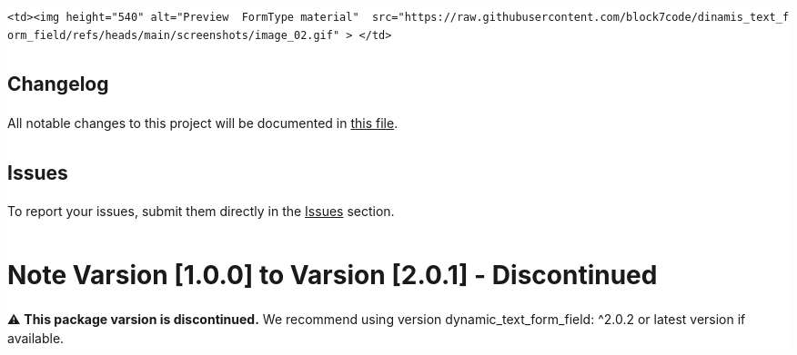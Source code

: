     <td><img height="540" alt="Preview  FormType material"  src="https://raw.githubusercontent.com/block7code/dinamis_text_form_field/refs/heads/main/screenshots/image_02.gif" > </td>
  </tr>
  
</table>

## Changelog

All notable changes to this project will be documented in [this file](./CHANGELOG.md).

## Issues

To report your issues, submit them directly in
the [Issues](https://github.com/block7code/dinamis_text_form_field/issues) section.




# Note Varsion [1.0.0] to Varsion [2.0.1] - Discontinued

⚠️ **This package varsion is discontinued.** We recommend using version dynamic_text_form_field: ^2.0.2 or latest version if available.


